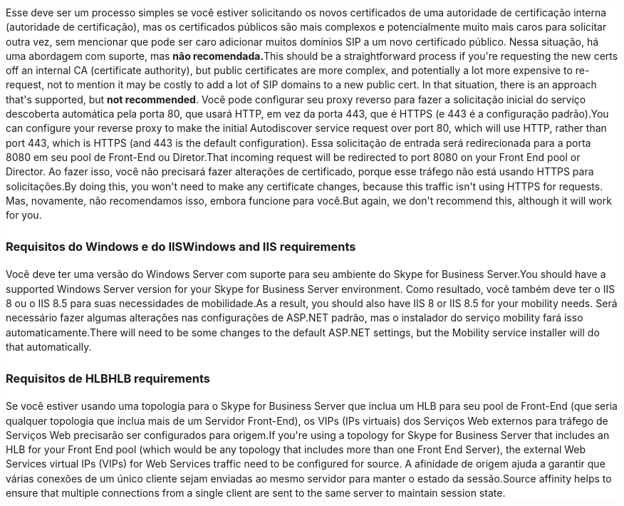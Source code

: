 <span data-ttu-id="ad636-239">Esse deve ser um processo simples se você estiver solicitando os novos certificados de uma autoridade de certificação interna (autoridade de certificação), mas os certificados públicos são mais complexos e potencialmente muito mais caros para solicitar outra vez, sem mencionar que pode ser caro adicionar muitos domínios SIP a um novo certificado público. Nessa situação, há uma abordagem com suporte, mas **não recomendada.**</span><span class="sxs-lookup"><span data-stu-id="ad636-239">This should be a straightforward process if you're requesting the new certs off an internal CA (certificate authority), but public certificates are more complex, and potentially a lot more expensive to re-request, not to mention it may be costly to add a lot of SIP domains to a new public cert. In that situation, there is an approach that's supported, but **not recommended**.</span></span> <span data-ttu-id="ad636-240">Você pode configurar seu proxy reverso para fazer a solicitação inicial do serviço descoberta automática pela porta 80, que usará HTTP, em vez da porta 443, que é HTTPS (e 443 é a configuração padrão).</span><span class="sxs-lookup"><span data-stu-id="ad636-240">You can configure your reverse proxy to make the initial Autodiscover service request over port 80, which will use HTTP, rather than port 443, which is HTTPS (and 443 is the default configuration).</span></span> <span data-ttu-id="ad636-241">Essa solicitação de entrada será redirecionada para a porta 8080 em seu pool de Front-End ou Diretor.</span><span class="sxs-lookup"><span data-stu-id="ad636-241">That incoming request will be redirected to port 8080 on your Front End pool or Director.</span></span> <span data-ttu-id="ad636-242">Ao fazer isso, você não precisará fazer alterações de certificado, porque esse tráfego não está usando HTTPS para solicitações.</span><span class="sxs-lookup"><span data-stu-id="ad636-242">By doing this, you won't need to make any certificate changes, because this traffic isn't using HTTPS for requests.</span></span> <span data-ttu-id="ad636-243">Mas, novamente, não recomendamos isso, embora funcione para você.</span><span class="sxs-lookup"><span data-stu-id="ad636-243">But again, we don't recommend this, although it will work for you.</span></span>
  
### <a name="windows-and-iis-requirements"></a><span data-ttu-id="ad636-244">Requisitos do Windows e do IIS</span><span class="sxs-lookup"><span data-stu-id="ad636-244">Windows and IIS requirements</span></span>

<span data-ttu-id="ad636-245">Você deve ter uma versão do Windows Server com suporte para seu ambiente do Skype for Business Server.</span><span class="sxs-lookup"><span data-stu-id="ad636-245">You should have a supported Windows Server version for your Skype for Business Server environment.</span></span> <span data-ttu-id="ad636-246">Como resultado, você também deve ter o IIS 8 ou o IIS 8.5 para suas necessidades de mobilidade.</span><span class="sxs-lookup"><span data-stu-id="ad636-246">As a result, you should also have IIS 8 or IIS 8.5 for your mobility needs.</span></span> <span data-ttu-id="ad636-247">Será necessário fazer algumas alterações nas configurações de ASP.NET padrão, mas o instalador do serviço mobility fará isso automaticamente.</span><span class="sxs-lookup"><span data-stu-id="ad636-247">There will need to be some changes to the default ASP.NET settings, but the Mobility service installer will do that automatically.</span></span>
  
### <a name="hlb-requirements"></a><span data-ttu-id="ad636-248">Requisitos de HLB</span><span class="sxs-lookup"><span data-stu-id="ad636-248">HLB requirements</span></span>

<span data-ttu-id="ad636-249">Se você estiver usando uma topologia para o Skype for Business Server que inclua um HLB para seu pool de Front-End (que seria qualquer topologia que inclua mais de um Servidor Front-End), os VIPs (IPs virtuais) dos Serviços Web externos para tráfego de Serviços Web precisarão ser configurados para origem.</span><span class="sxs-lookup"><span data-stu-id="ad636-249">If you're using a topology for Skype for Business Server that includes an HLB for your Front End pool (which would be any topology that includes more than one Front End Server), the external Web Services virtual IPs (VIPs) for Web Services traffic need to be configured for source.</span></span> <span data-ttu-id="ad636-250">A afinidade de origem ajuda a garantir que várias conexões de um único cliente sejam enviadas ao mesmo servidor para manter o estado da sessão.</span><span class="sxs-lookup"><span data-stu-id="ad636-250">Source affinity helps to ensure that multiple connections from a single client are sent to the same server to maintain session state.</span></span>
  